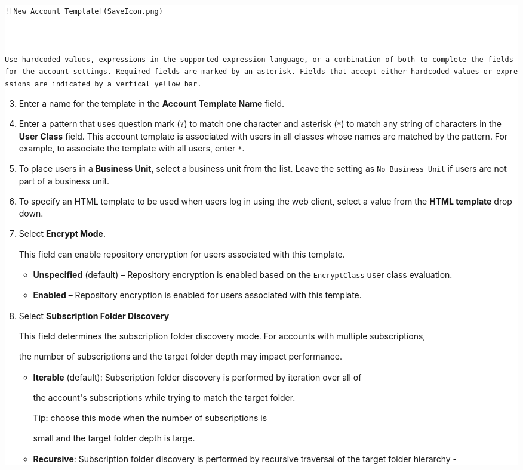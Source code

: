 


      

    

    ![New Account Template](SaveIcon.png)

      

    Use hardcoded values, expressions in the supported expression language, or a combination of both to complete the fields for the account settings. Required fields are marked by an asterisk. Fields that accept either hardcoded values or expressions are indicated by a vertical yellow bar.



3.  Enter a name for the template in the **Account Template Name** field.



4.  Enter a pattern that uses question mark (`?`) to match one character and asterisk (`*`) to match any string of characters in the **User Class** field. This account template is associated with users in all classes whose names are matched by the pattern. For example, to associate the template with all users, enter `*`.



5.  To place users in a **Business Unit**, select a business unit from the list. Leave the setting as `No Business Unit` if users are not part of a business unit.



6.  To specify an HTML template to be used when users log in using the web client, select a value from the **HTML template** drop down.



7.  Select **Encrypt Mode**.  

    This field can enable repository encryption for users associated with this template.  

    

    -   **Unspecified** (default) – Repository encryption is enabled based on the `EncryptClass` user class evaluation.

    -   **Enabled** – Repository encryption is enabled for users associated with this template.



8.  Select **Subscription Folder Discovery**  

    This field determines the subscription folder discovery mode. For accounts with multiple subscriptions,

    the number of subscriptions and the target folder depth may impact performance.

    -   **Iterable** (default): Subscription folder discovery is performed by iteration over all of

        the account's subscriptions while trying to match the target folder.  

        Tip: choose this mode when the number of subscriptions is

        small and the target folder depth is large.

    -   **Recursive**: Subscription folder discovery is performed by recursive traversal of the target folder hierarchy -
